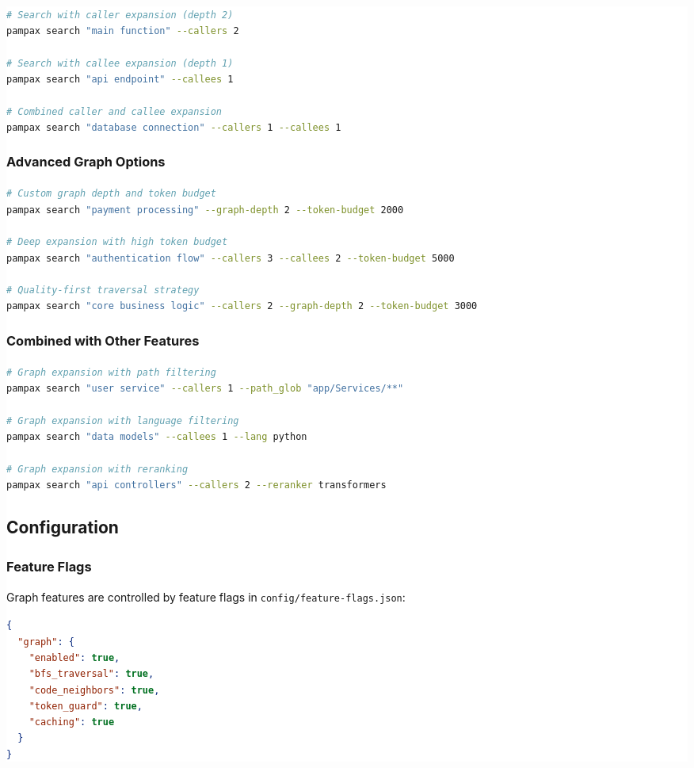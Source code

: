 ```bash
# Search with caller expansion (depth 2)
pampax search "main function" --callers 2

# Search with callee expansion (depth 1)
pampax search "api endpoint" --callees 1

# Combined caller and callee expansion
pampax search "database connection" --callers 1 --callees 1
```

### Advanced Graph Options

```bash
# Custom graph depth and token budget
pampax search "payment processing" --graph-depth 2 --token-budget 2000

# Deep expansion with high token budget
pampax search "authentication flow" --callers 3 --callees 2 --token-budget 5000

# Quality-first traversal strategy
pampax search "core business logic" --callers 2 --graph-depth 2 --token-budget 3000
```

### Combined with Other Features

```bash
# Graph expansion with path filtering
pampax search "user service" --callers 1 --path_glob "app/Services/**"

# Graph expansion with language filtering
pampax search "data models" --callees 1 --lang python

# Graph expansion with reranking
pampax search "api controllers" --callers 2 --reranker transformers
```

## Configuration

### Feature Flags

Graph features are controlled by feature flags in `config/feature-flags.json`:

```json
{
  "graph": { 
    "enabled": true,
    "bfs_traversal": true,
    "code_neighbors": true,
    "token_guard": true,
    "caching": true
  }
}
```
